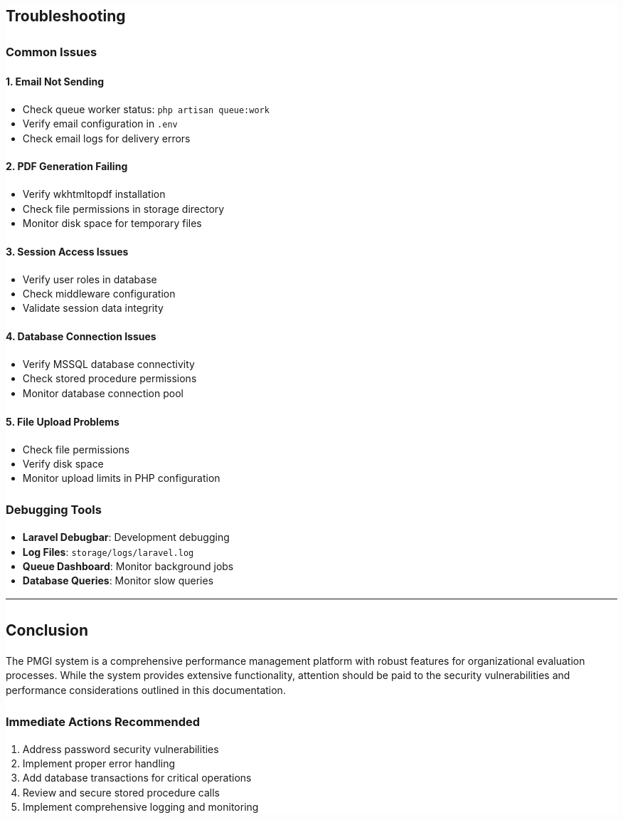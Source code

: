 
## Troubleshooting

### Common Issues

#### 1. Email Not Sending
- Check queue worker status: `php artisan queue:work`
- Verify email configuration in `.env`
- Check email logs for delivery errors

#### 2. PDF Generation Failing
- Verify wkhtmltopdf installation
- Check file permissions in storage directory
- Monitor disk space for temporary files

#### 3. Session Access Issues
- Verify user roles in database
- Check middleware configuration
- Validate session data integrity

#### 4. Database Connection Issues
- Verify MSSQL database connectivity
- Check stored procedure permissions
- Monitor database connection pool

#### 5. File Upload Problems
- Check file permissions
- Verify disk space
- Monitor upload limits in PHP configuration

### Debugging Tools
- **Laravel Debugbar**: Development debugging
- **Log Files**: `storage/logs/laravel.log`
- **Queue Dashboard**: Monitor background jobs
- **Database Queries**: Monitor slow queries

---

## Conclusion

The PMGI system is a comprehensive performance management platform with robust features for organizational evaluation processes. While the system provides extensive functionality, attention should be paid to the security vulnerabilities and performance considerations outlined in this documentation.

### Immediate Actions Recommended
1. Address password security vulnerabilities
2. Implement proper error handling
3. Add database transactions for critical operations
4. Review and secure stored procedure calls
5. Implement comprehensive logging and monitoring
